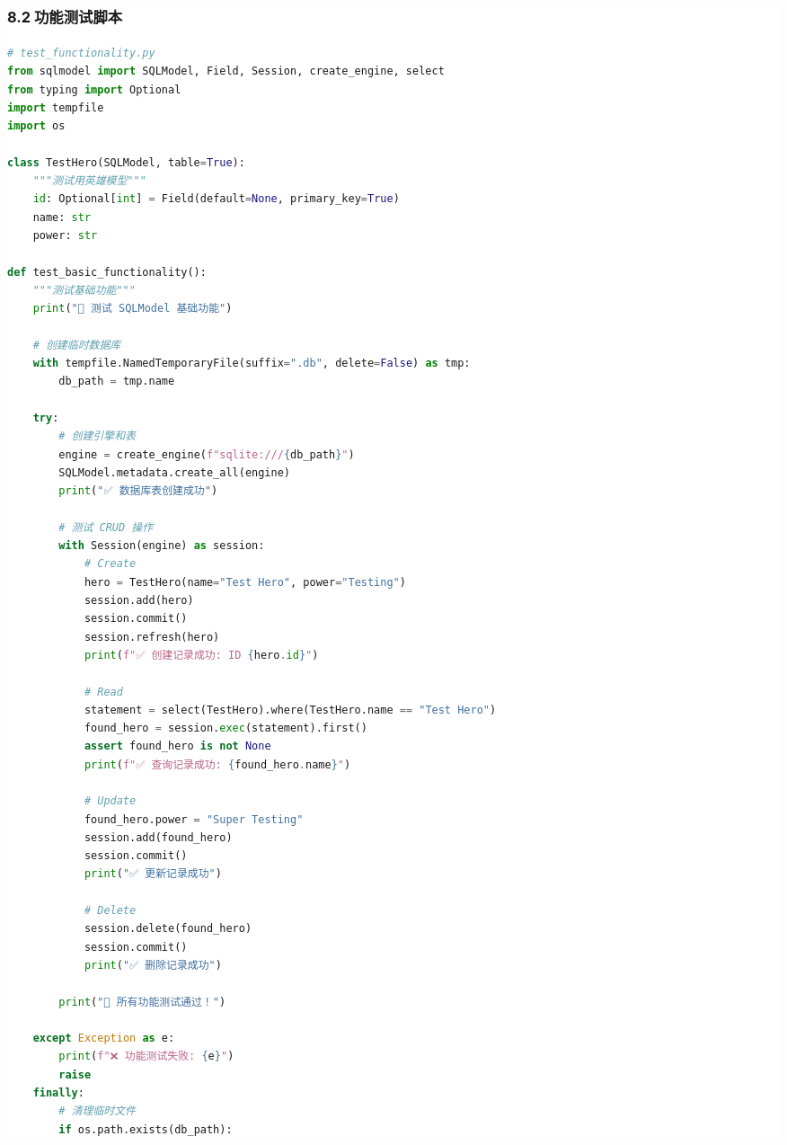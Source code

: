 ### 8.2 功能测试脚本

```python
# test_functionality.py
from sqlmodel import SQLModel, Field, Session, create_engine, select
from typing import Optional
import tempfile
import os

class TestHero(SQLModel, table=True):
    """测试用英雄模型"""
    id: Optional[int] = Field(default=None, primary_key=True)
    name: str
    power: str

def test_basic_functionality():
    """测试基础功能"""
    print("🧪 测试 SQLModel 基础功能")
    
    # 创建临时数据库
    with tempfile.NamedTemporaryFile(suffix=".db", delete=False) as tmp:
        db_path = tmp.name
    
    try:
        # 创建引擎和表
        engine = create_engine(f"sqlite:///{db_path}")
        SQLModel.metadata.create_all(engine)
        print("✅ 数据库表创建成功")
        
        # 测试 CRUD 操作
        with Session(engine) as session:
            # Create
            hero = TestHero(name="Test Hero", power="Testing")
            session.add(hero)
            session.commit()
            session.refresh(hero)
            print(f"✅ 创建记录成功: ID {hero.id}")
            
            # Read
            statement = select(TestHero).where(TestHero.name == "Test Hero")
            found_hero = session.exec(statement).first()
            assert found_hero is not None
            print(f"✅ 查询记录成功: {found_hero.name}")
            
            # Update
            found_hero.power = "Super Testing"
            session.add(found_hero)
            session.commit()
            print("✅ 更新记录成功")
            
            # Delete
            session.delete(found_hero)
            session.commit()
            print("✅ 删除记录成功")
        
        print("🎉 所有功能测试通过！")
        
    except Exception as e:
        print(f"❌ 功能测试失败: {e}")
        raise
    finally:
        # 清理临时文件
        if os.path.exists(db_path):
```